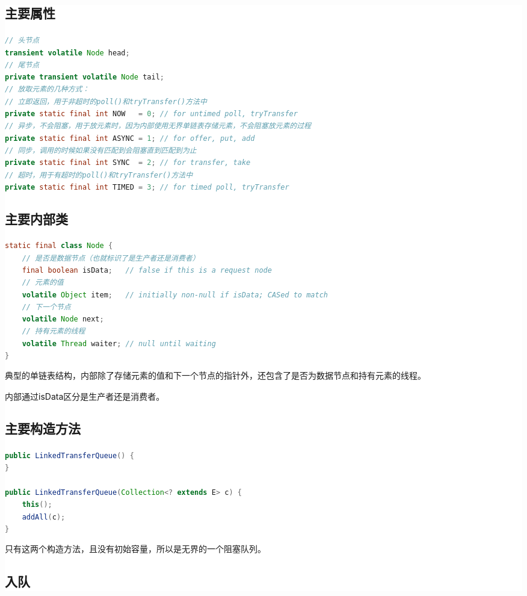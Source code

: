 ## 主要属性

```java
// 头节点
transient volatile Node head;
// 尾节点
private transient volatile Node tail;
// 放取元素的几种方式：
// 立即返回，用于非超时的poll()和tryTransfer()方法中
private static final int NOW   = 0; // for untimed poll, tryTransfer
// 异步，不会阻塞，用于放元素时，因为内部使用无界单链表存储元素，不会阻塞放元素的过程
private static final int ASYNC = 1; // for offer, put, add
// 同步，调用的时候如果没有匹配到会阻塞直到匹配到为止
private static final int SYNC  = 2; // for transfer, take
// 超时，用于有超时的poll()和tryTransfer()方法中
private static final int TIMED = 3; // for timed poll, tryTransfer
```

## 主要内部类

```java
static final class Node {
    // 是否是数据节点（也就标识了是生产者还是消费者）
    final boolean isData;   // false if this is a request node
    // 元素的值
    volatile Object item;   // initially non-null if isData; CASed to match
    // 下一个节点
    volatile Node next;
    // 持有元素的线程
    volatile Thread waiter; // null until waiting
}
```

典型的单链表结构，内部除了存储元素的值和下一个节点的指针外，还包含了是否为数据节点和持有元素的线程。

内部通过isData区分是生产者还是消费者。

## 主要构造方法

```java
public LinkedTransferQueue() {
}

public LinkedTransferQueue(Collection<? extends E> c) {
    this();
    addAll(c);
}
```

只有这两个构造方法，且没有初始容量，所以是无界的一个阻塞队列。

## 入队
